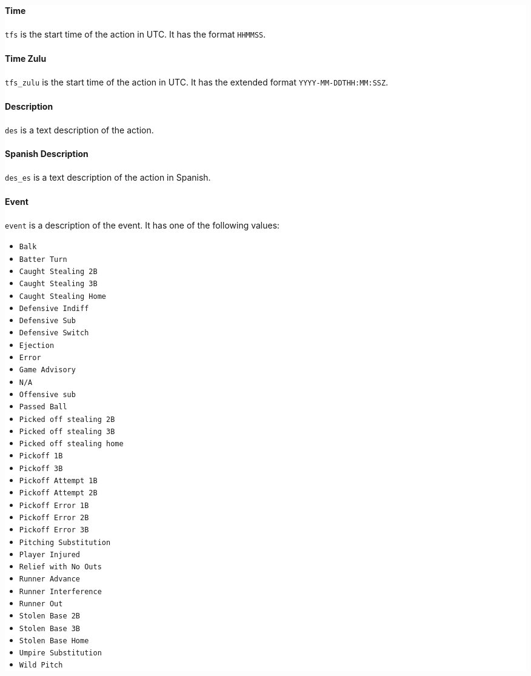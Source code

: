 #### <a name="actiontime">Time</a>

`tfs` is the start time of the action in UTC. It has the format `HHMMSS`.

#### <a name="actiontimezulu">Time Zulu</a>

`tfs_zulu` is the start time of the action in UTC. It has the extended format `YYYY-MM-DDTHH:MM:SSZ`.

#### <a name="actiondescription">Description</a>

`des` is a text description of the action.

#### <a name="actionspanishdescription">Spanish Description</a>

`des_es` is a text description of the action in Spanish.

#### <a name="actionevent">Event</a>

`event` is a description of the event. It has one of the following values:

+ `Balk`
+ `Batter Turn`
+ `Caught Stealing 2B`
+ `Caught Stealing 3B`
+ `Caught Stealing Home`
+ `Defensive Indiff`
+ `Defensive Sub`
+ `Defensive Switch`
+ `Ejection`
+ `Error`
+ `Game Advisory`
+ `N/A`
+ `Offensive sub`
+ `Passed Ball`
+ `Picked off stealing 2B`
+ `Picked off stealing 3B`
+ `Picked off stealing home`
+ `Pickoff 1B`
+ `Pickoff 3B`
+ `Pickoff Attempt 1B`
+ `Pickoff Attempt 2B`
+ `Pickoff Error 1B`
+ `Pickoff Error 2B`
+ `Pickoff Error 3B`
+ `Pitching Substitution`
+ `Player Injured`
+ `Relief with No Outs`
+ `Runner Advance`
+ `Runner Interference`
+ `Runner Out`
+ `Stolen Base 2B`
+ `Stolen Base 3B`
+ `Stolen Base Home`
+ `Umpire Substitution`
+ `Wild Pitch`
